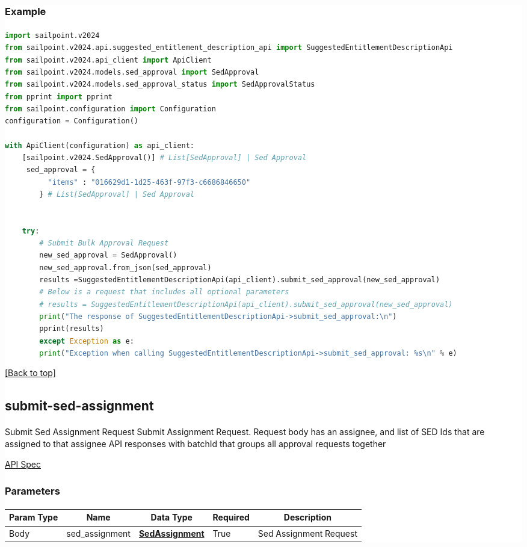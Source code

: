 ### Example

```python
import sailpoint.v2024
from sailpoint.v2024.api.suggested_entitlement_description_api import SuggestedEntitlementDescriptionApi
from sailpoint.v2024.api_client import ApiClient
from sailpoint.v2024.models.sed_approval import SedApproval
from sailpoint.v2024.models.sed_approval_status import SedApprovalStatus
from pprint import pprint
from sailpoint.configuration import Configuration
configuration = Configuration()

with ApiClient(configuration) as api_client:
    [sailpoint.v2024.SedApproval()] # List[SedApproval] | Sed Approval
     sed_approval = {
          "items" : "016629d1-1d25-463f-97f3-c6686846650"
        } # List[SedApproval] | Sed Approval
    

    try:
        # Submit Bulk Approval Request
        new_sed_approval = SedApproval()
        new_sed_approval.from_json(sed_approval)
        results =SuggestedEntitlementDescriptionApi(api_client).submit_sed_approval(new_sed_approval)
        # Below is a request that includes all optional parameters
        # results = SuggestedEntitlementDescriptionApi(api_client).submit_sed_approval(new_sed_approval)
        print("The response of SuggestedEntitlementDescriptionApi->submit_sed_approval:\n")
        pprint(results)
        except Exception as e:
        print("Exception when calling SuggestedEntitlementDescriptionApi->submit_sed_approval: %s\n" % e)
```



[[Back to top]](#) 

## submit-sed-assignment
Submit Sed Assignment Request
Submit Assignment Request.
Request body has an assignee, and list of SED Ids that are assigned to that assignee API responses with batchId that groups all approval requests together

[API Spec](https://developer.sailpoint.com/docs/api/v2024/submit-sed-assignment)

### Parameters 

Param Type | Name | Data Type | Required  | Description
------------- | ------------- | ------------- | ------------- | ------------- 
 Body  | sed_assignment | [**SedAssignment**](../models/sed-assignment) | True  | Sed Assignment Request
